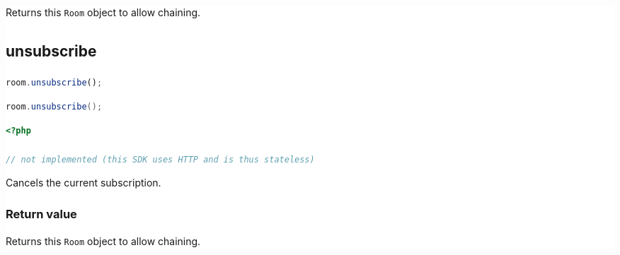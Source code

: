 Returns this `Room` object to allow chaining.

## unsubscribe

```js
room.unsubscribe();
```

```java
room.unsubscribe();
```

```php
<?php

// not implemented (this SDK uses HTTP and is thus stateless)
```

Cancels the current subscription.

### Return value

Returns this `Room` object to allow chaining.
